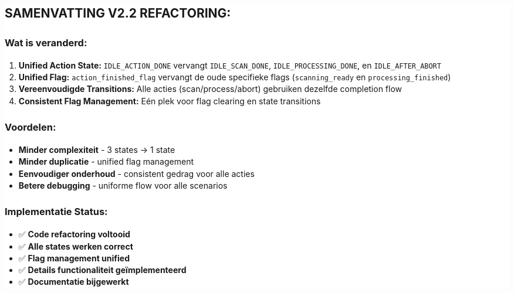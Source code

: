 
## **SAMENVATTING V2.2 REFACTORING:**

### **Wat is veranderd:**
1. **Unified Action State:** `IDLE_ACTION_DONE` vervangt `IDLE_SCAN_DONE`, `IDLE_PROCESSING_DONE`, en `IDLE_AFTER_ABORT`
2. **Unified Flag:** `action_finished_flag` vervangt de oude specifieke flags (`scanning_ready` en `processing_finished`)
3. **Vereenvoudigde Transitions:** Alle acties (scan/process/abort) gebruiken dezelfde completion flow
4. **Consistent Flag Management:** Eén plek voor flag clearing en state transitions

### **Voordelen:**
- **Minder complexiteit** - 3 states → 1 state
- **Minder duplicatie** - unified flag management
- **Eenvoudiger onderhoud** - consistent gedrag voor alle acties
- **Betere debugging** - uniforme flow voor alle scenarios

### **Implementatie Status:**
- ✅ **Code refactoring voltooid**
- ✅ **Alle states werken correct**
- ✅ **Flag management unified**
- ✅ **Details functionaliteit geïmplementeerd**
- ✅ **Documentatie bijgewerkt**
